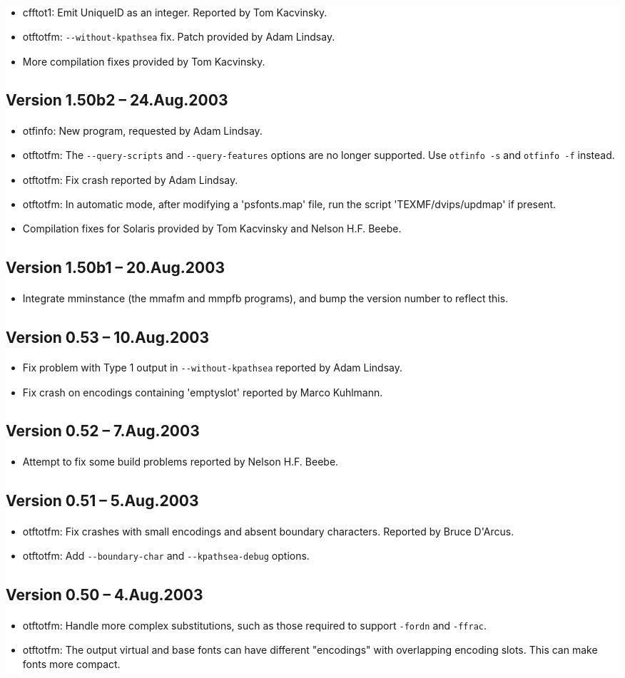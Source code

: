 * cfftot1: Emit UniqueID as an integer. Reported by Tom Kacvinsky.

* otftotfm: `--without-kpathsea` fix. Patch provided by Adam Lindsay.

* More compilation fixes provided by Tom Kacvinsky.


## Version 1.50b2 – 24.Aug.2003

* otfinfo: New program, requested by Adam Lindsay.

* otftotfm: The `--query-scripts` and `--query-features` options are no
  longer supported. Use `otfinfo -s` and `otfinfo -f` instead.

* otftotfm: Fix crash reported by Adam Lindsay.

* otftotfm: In automatic mode, after modifying a 'psfonts.map' file, run
  the script 'TEXMF/dvips/updmap' if present.

* Compilation fixes for Solaris provided by Tom Kacvinsky and Nelson
  H.F. Beebe.


## Version 1.50b1 – 20.Aug.2003

* Integrate mminstance (the mmafm and mmpfb programs), and bump the version
  number to reflect this.


## Version 0.53 – 10.Aug.2003

* Fix problem with Type 1 output in `--without-kpathsea` reported by Adam
  Lindsay.

* Fix crash on encodings containing 'emptyslot' reported by Marco Kuhlmann.


## Version 0.52 – 7.Aug.2003

* Attempt to fix some build problems reported by Nelson H.F. Beebe.


## Version 0.51 – 5.Aug.2003

* otftotfm: Fix crashes with small encodings and absent boundary
  characters. Reported by Bruce D'Arcus.

* otftotfm: Add `--boundary-char` and `--kpathsea-debug` options.


## Version 0.50 – 4.Aug.2003

* otftotfm: Handle more complex substitutions, such as those required to
  support `-fordn` and `-ffrac`.

* otftotfm: The output virtual and base fonts can have different
  "encodings" with overlapping encoding slots. This can make fonts more
  compact.
